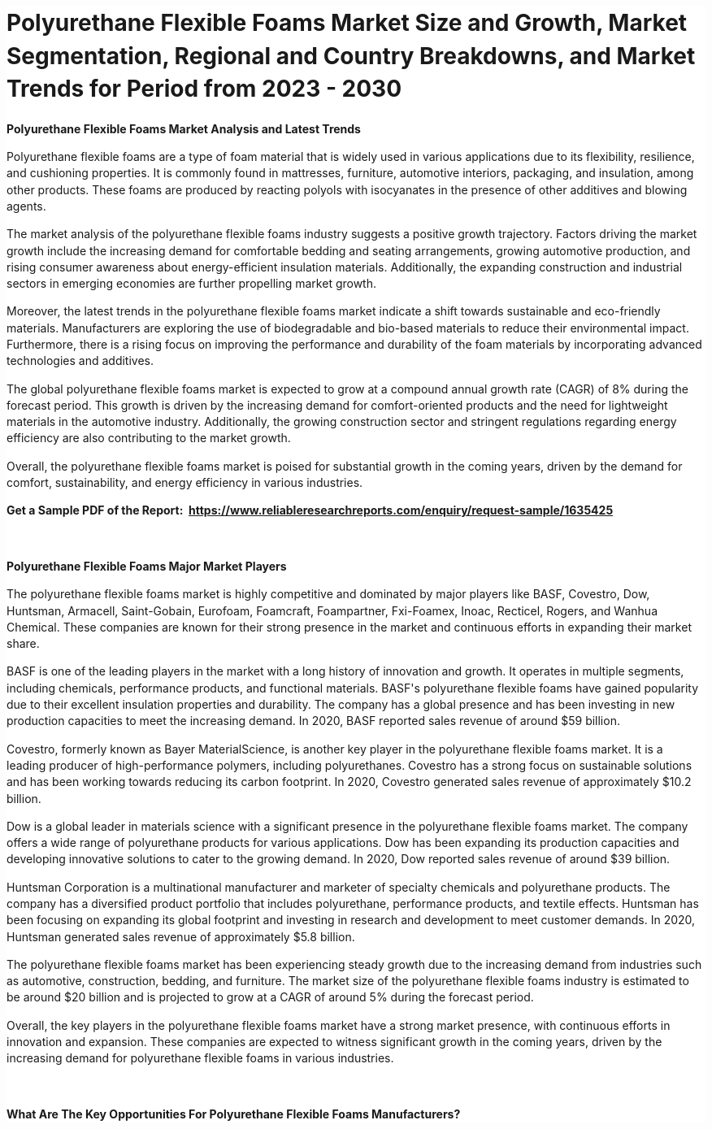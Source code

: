 <p><h1>Polyurethane Flexible Foams Market Size and Growth, Market Segmentation, Regional and Country Breakdowns, and Market Trends for Period from 2023 -  2030</h1></p><p><strong>Polyurethane Flexible Foams Market Analysis and Latest Trends</strong></p>
<p><p>Polyurethane flexible foams are a type of foam material that is widely used in various applications due to its flexibility, resilience, and cushioning properties. It is commonly found in mattresses, furniture, automotive interiors, packaging, and insulation, among other products. These foams are produced by reacting polyols with isocyanates in the presence of other additives and blowing agents.</p><p>The market analysis of the polyurethane flexible foams industry suggests a positive growth trajectory. Factors driving the market growth include the increasing demand for comfortable bedding and seating arrangements, growing automotive production, and rising consumer awareness about energy-efficient insulation materials. Additionally, the expanding construction and industrial sectors in emerging economies are further propelling market growth.</p><p>Moreover, the latest trends in the polyurethane flexible foams market indicate a shift towards sustainable and eco-friendly materials. Manufacturers are exploring the use of biodegradable and bio-based materials to reduce their environmental impact. Furthermore, there is a rising focus on improving the performance and durability of the foam materials by incorporating advanced technologies and additives.</p><p>The global polyurethane flexible foams market is expected to grow at a compound annual growth rate (CAGR) of 8% during the forecast period. This growth is driven by the increasing demand for comfort-oriented products and the need for lightweight materials in the automotive industry. Additionally, the growing construction sector and stringent regulations regarding energy efficiency are also contributing to the market growth.</p><p>Overall, the polyurethane flexible foams market is poised for substantial growth in the coming years, driven by the demand for comfort, sustainability, and energy efficiency in various industries.</p></p>
<p><strong>Get a Sample PDF of the Report:&nbsp; <a href="https://www.reliableresearchreports.com/enquiry/request-sample/1635425">https://www.reliableresearchreports.com/enquiry/request-sample/1635425</a></strong></p>
<p>&nbsp;</p>
<p><strong>Polyurethane Flexible Foams Major Market Players</strong></p>
<p><p>The polyurethane flexible foams market is highly competitive and dominated by major players like BASF, Covestro, Dow, Huntsman, Armacell, Saint-Gobain, Eurofoam, Foamcraft, Foampartner, Fxi-Foamex, Inoac, Recticel, Rogers, and Wanhua Chemical. These companies are known for their strong presence in the market and continuous efforts in expanding their market share.</p><p>BASF is one of the leading players in the market with a long history of innovation and growth. It operates in multiple segments, including chemicals, performance products, and functional materials. BASF's polyurethane flexible foams have gained popularity due to their excellent insulation properties and durability. The company has a global presence and has been investing in new production capacities to meet the increasing demand. In 2020, BASF reported sales revenue of around $59 billion.</p><p>Covestro, formerly known as Bayer MaterialScience, is another key player in the polyurethane flexible foams market. It is a leading producer of high-performance polymers, including polyurethanes. Covestro has a strong focus on sustainable solutions and has been working towards reducing its carbon footprint. In 2020, Covestro generated sales revenue of approximately $10.2 billion.</p><p>Dow is a global leader in materials science with a significant presence in the polyurethane flexible foams market. The company offers a wide range of polyurethane products for various applications. Dow has been expanding its production capacities and developing innovative solutions to cater to the growing demand. In 2020, Dow reported sales revenue of around $39 billion.</p><p>Huntsman Corporation is a multinational manufacturer and marketer of specialty chemicals and polyurethane products. The company has a diversified product portfolio that includes polyurethane, performance products, and textile effects. Huntsman has been focusing on expanding its global footprint and investing in research and development to meet customer demands. In 2020, Huntsman generated sales revenue of approximately $5.8 billion.</p><p>The polyurethane flexible foams market has been experiencing steady growth due to the increasing demand from industries such as automotive, construction, bedding, and furniture. The market size of the polyurethane flexible foams industry is estimated to be around $20 billion and is projected to grow at a CAGR of around 5% during the forecast period.</p><p>Overall, the key players in the polyurethane flexible foams market have a strong market presence, with continuous efforts in innovation and expansion. These companies are expected to witness significant growth in the coming years, driven by the increasing demand for polyurethane flexible foams in various industries.</p></p>
<p>&nbsp;</p>
<p><strong>What Are The Key Opportunities For Polyurethane Flexible Foams Manufacturers?</strong></p>